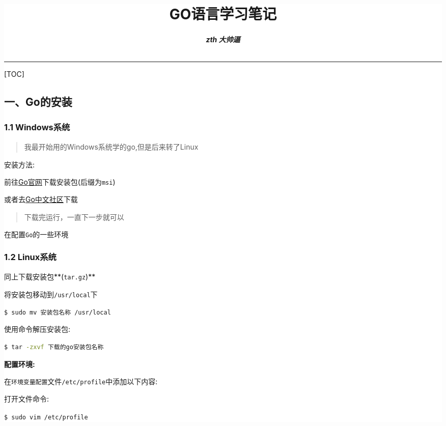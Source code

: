 # <center>GO语言学习笔记</center>

<script src="https://cdn.jsdelivr.net/npm/mermaid/dist/mermaid.min.js"></script>

###### <center>**zth 大帅逼**</center>

------



[TOC]







## 一、Go的安装

### 1.1 Windows系统

> 我最开始用的Windows系统学的go,但是后来转了Linux

安装方法:

前往[Go官网](https://golang.google.cn/dl/)下载安装包(后缀为`msi`)

或者去[Go中文社区](http://go.p2hp.com/go.dev/dl/)下载

> 下载完运行，一直下一步就可以

在配置`Go`的一些环境

### 1.2 Linux系统

同上下载安装包**(`tar.gz`)**

将安装包移动到`/usr/local`下

```bash
$ sudo mv 安装包名称 /usr/local
```



使用命令解压安装包:

```bash
$ tar -zxvf 下载的go安装包名称
```

**配置环境:**



在`环境变量配置`文件`/etc/profile`中添加以下内容:

打开文件命令:

```bash
$ sudo vim /etc/profile
```
